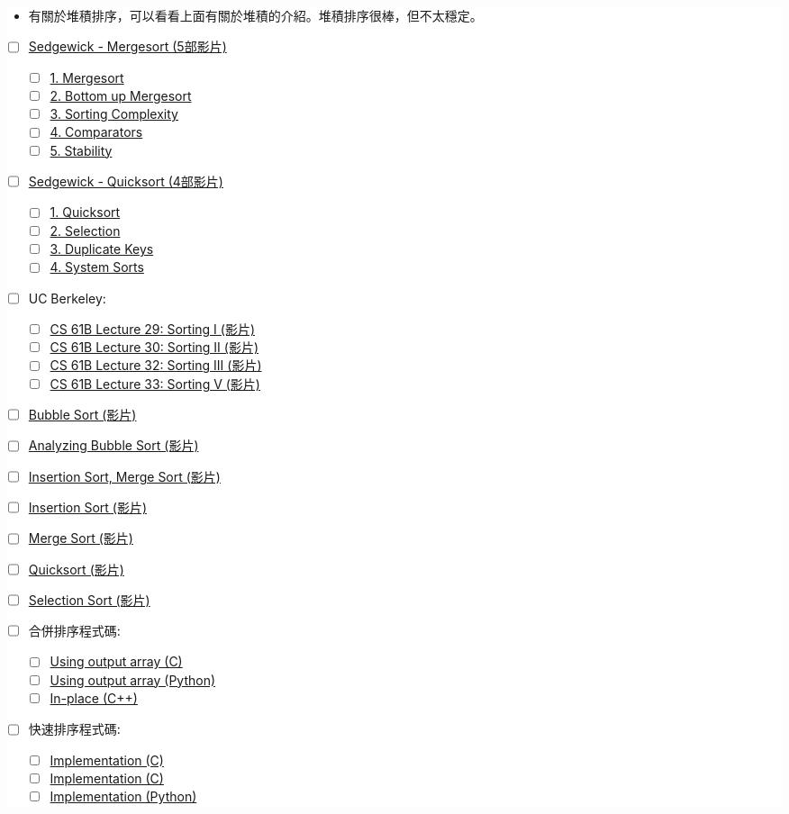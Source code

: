 - 有關於堆積排序，可以看看上面有關於堆積的介紹。堆積排序很棒，但不太穩定。

- [ ] [Sedgewick - Mergesort (5部影片)](https://www.coursera.org/learn/algorithms-part1/home/week/3)
    - [ ] [1. Mergesort](https://www.coursera.org/learn/algorithms-part1/lecture/ARWDq/mergesort)
    - [ ] [2. Bottom up Mergesort](https://www.coursera.org/learn/algorithms-part1/lecture/PWNEl/bottom-up-mergesort)
    - [ ] [3. Sorting Complexity](https://www.coursera.org/learn/algorithms-part1/lecture/xAltF/sorting-complexity)
    - [ ] [4. Comparators](https://www.coursera.org/learn/algorithms-part1/lecture/9FYhS/comparators)
    - [ ] [5. Stability](https://www.coursera.org/learn/algorithms-part1/lecture/pvvLZ/stability)

- [ ] [Sedgewick - Quicksort (4部影片)](https://www.coursera.org/learn/algorithms-part1/home/week/3)
    - [ ] [1. Quicksort](https://www.coursera.org/learn/algorithms-part1/lecture/vjvnC/quicksort)
    - [ ] [2. Selection](https://www.coursera.org/learn/algorithms-part1/lecture/UQxFT/selection)
    - [ ] [3. Duplicate Keys](https://www.coursera.org/learn/algorithms-part1/lecture/XvjPd/duplicate-keys)
    - [ ] [4. System Sorts](https://www.coursera.org/learn/algorithms-part1/lecture/QBNZ7/system-sorts)

- [ ] UC Berkeley:
    - [ ] [CS 61B Lecture 29: Sorting I (影片)](https://archive.org/details/ucberkeley_webcast_EiUvYS2DT6I)
    - [ ] [CS 61B Lecture 30: Sorting II (影片)](https://archive.org/details/ucberkeley_webcast_2hTY3t80Qsk)
    - [ ] [CS 61B Lecture 32: Sorting III (影片)](https://archive.org/details/ucberkeley_webcast_Y6LOLpxg6Dc)
    - [ ] [CS 61B Lecture 33: Sorting V (影片)](https://archive.org/details/ucberkeley_webcast_qNMQ4ly43p4)

- [ ] [Bubble Sort (影片)](https://www.youtube.com/watch?v=P00xJgWzz2c&index=1&list=PL89B61F78B552C1AB)
- [ ] [Analyzing Bubble Sort (影片)](https://www.youtube.com/watch?v=ni_zk257Nqo&index=7&list=PL89B61F78B552C1AB)
- [ ] [Insertion Sort, Merge Sort (影片)](https://www.youtube.com/watch?v=Kg4bqzAqRBM&index=3&list=PLUl4u3cNGP61Oq3tWYp6V_F-5jb5L2iHb)
- [ ] [Insertion Sort (影片)](https://www.youtube.com/watch?v=c4BRHC7kTaQ&index=2&list=PL89B61F78B552C1AB)
- [ ] [Merge Sort (影片)](https://www.youtube.com/watch?v=GCae1WNvnZM&index=3&list=PL89B61F78B552C1AB)
- [ ] [Quicksort (影片)](https://www.youtube.com/watch?v=y_G9BkAm6B8&index=4&list=PL89B61F78B552C1AB)
- [ ] [Selection Sort (影片)](https://www.youtube.com/watch?v=6nDMgr0-Yyo&index=8&list=PL89B61F78B552C1AB)

- [ ] 合併排序程式碼:
    - [ ] [Using output array (C)](http://www.cs.yale.edu/homes/aspnes/classes/223/examples/sorting/mergesort.c)
    - [ ] [Using output array (Python)](https://github.com/jwasham/practice-python/blob/master/merge_sort/merge_sort.py)
    - [ ] [In-place (C++)](https://github.com/jwasham/practice-cpp/blob/master/merge_sort/merge_sort.cc)
- [ ] 快速排序程式碼:
    - [ ] [Implementation (C)](http://www.cs.yale.edu/homes/aspnes/classes/223/examples/randomization/quick.c)
    - [ ] [Implementation (C)](https://github.com/jwasham/practice-c/blob/master/quick_sort/quick_sort.c)
    - [ ] [Implementation (Python)](https://github.com/jwasham/practice-python/blob/master/quick_sort/quick_sort.py)
